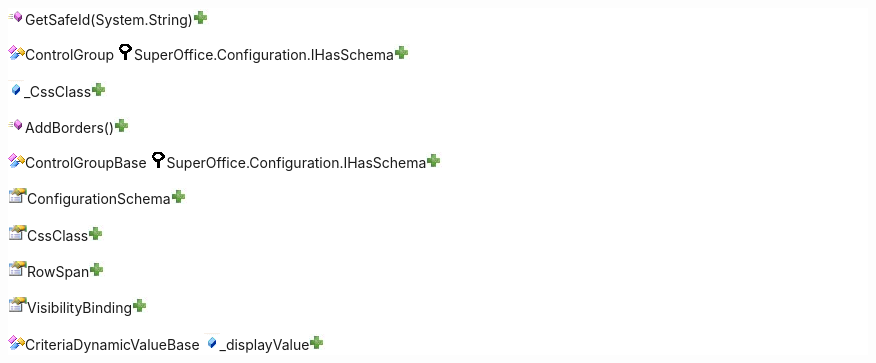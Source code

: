<img src="m.gif" class="t" />GetSafeId(System.String)<img src="green.jpg" title="Added" alt="Added" class="t" />

<img src="c.gif" class="t" />ControlGroup
<img src="i.gif" class="t" />SuperOffice.Configuration.IHasSchema<img src="green.jpg" title="Added" alt="Added" class="t" />

<img src="f.gif" class="t" />\_CssClass<img src="green.jpg" title="Added" alt="Added" class="t" />

<img src="m.gif" class="t" />AddBorders()<img src="green.jpg" title="Added" alt="Added" class="t" />

<img src="c.gif" class="t" />ControlGroupBase
<img src="i.gif" class="t" />SuperOffice.Configuration.IHasSchema<img src="green.jpg" title="Added" alt="Added" class="t" />

<img src="p.gif" class="t" />ConfigurationSchema<img src="green.jpg" title="Added" alt="Added" class="t" />

<img src="p.gif" class="t" />CssClass<img src="green.jpg" title="Added" alt="Added" class="t" />

<img src="p.gif" class="t" />RowSpan<img src="green.jpg" title="Added" alt="Added" class="t" />

<img src="p.gif" class="t" />VisibilityBinding<img src="green.jpg" title="Added" alt="Added" class="t" />

<img src="c.gif" class="t" />CriteriaDynamicValueBase
<img src="f.gif" class="t" />\_displayValue<img src="green.jpg" title="Added" alt="Added" class="t" />
